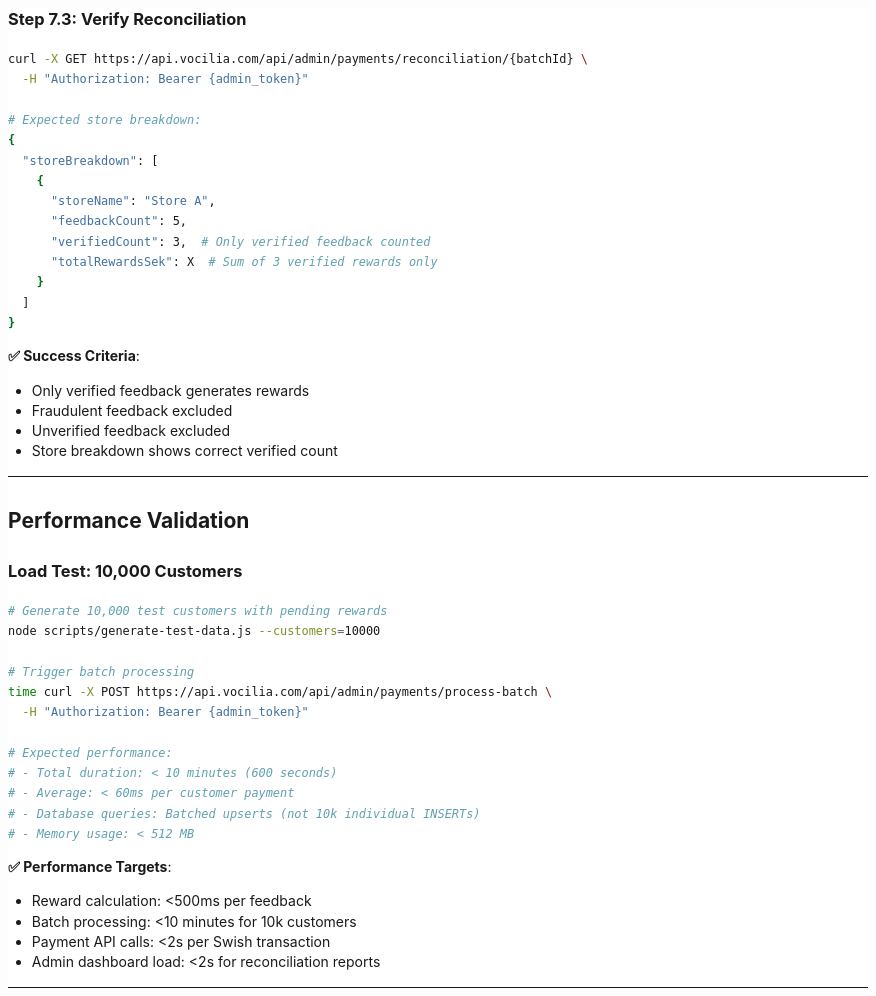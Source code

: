 ### Step 7.3: Verify Reconciliation

```bash
curl -X GET https://api.vocilia.com/api/admin/payments/reconciliation/{batchId} \
  -H "Authorization: Bearer {admin_token}"

# Expected store breakdown:
{
  "storeBreakdown": [
    {
      "storeName": "Store A",
      "feedbackCount": 5,
      "verifiedCount": 3,  # Only verified feedback counted
      "totalRewardsSek": X  # Sum of 3 verified rewards only
    }
  ]
}
```

**✅ Success Criteria**:

- Only verified feedback generates rewards
- Fraudulent feedback excluded
- Unverified feedback excluded
- Store breakdown shows correct verified count

---

## Performance Validation

### Load Test: 10,000 Customers

```bash
# Generate 10,000 test customers with pending rewards
node scripts/generate-test-data.js --customers=10000

# Trigger batch processing
time curl -X POST https://api.vocilia.com/api/admin/payments/process-batch \
  -H "Authorization: Bearer {admin_token}"

# Expected performance:
# - Total duration: < 10 minutes (600 seconds)
# - Average: < 60ms per customer payment
# - Database queries: Batched upserts (not 10k individual INSERTs)
# - Memory usage: < 512 MB
```

**✅ Performance Targets**:

- Reward calculation: <500ms per feedback
- Batch processing: <10 minutes for 10k customers
- Payment API calls: <2s per Swish transaction
- Admin dashboard load: <2s for reconciliation reports

---